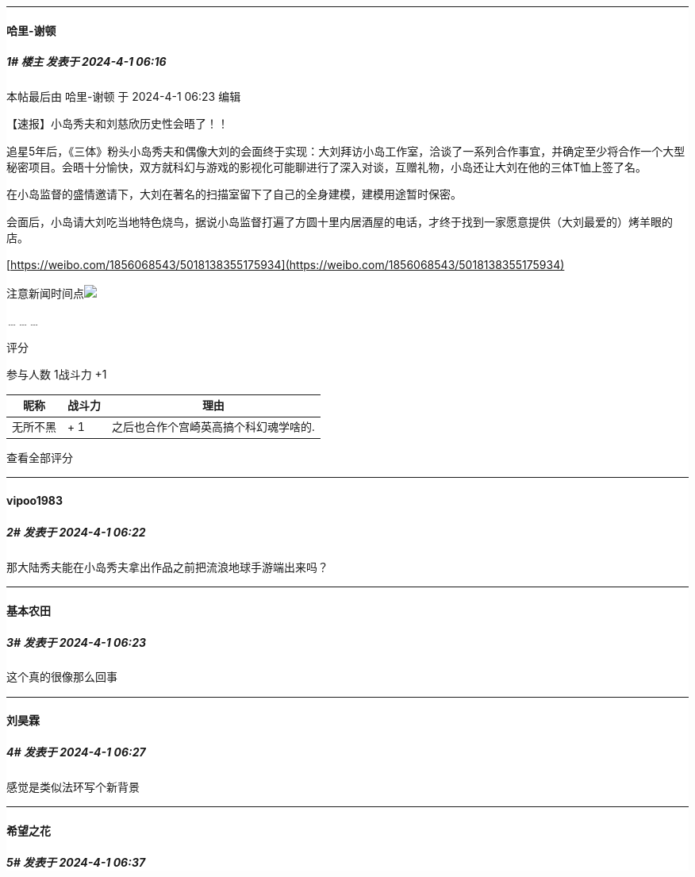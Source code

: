 ﻿
*****

####  哈里-谢顿  
##### 1#       楼主       发表于 2024-4-1 06:16

 本帖最后由 哈里-谢顿 于 2024-4-1 06:23 编辑 

【速报】小岛秀夫和刘慈欣历史性会晤了！！

追星5年后，《三体》粉头小岛秀夫和偶像大刘的会面终于实现：大刘拜访小岛工作室，洽谈了一系列合作事宜，并确定至少将合作一个大型秘密项目。会晤十分愉快，双方就科幻与游戏的影视化可能聊进行了深入对谈，互赠礼物，小岛还让大刘在他的三体T恤上签了名。

在小岛监督的盛情邀请下，大刘在著名的扫描室留下了自己的全身建模，建模用途暂时保密。

会面后，小岛请大刘吃当地特色烧鸟，据说小岛监督打遍了方圆十里内居酒屋的电话，才终于找到一家愿意提供（大刘最爱的）烤羊眼的店。

[https://weibo.com/1856068543/5018138355175934](https://weibo.com/1856068543/5018138355175934)

注意新闻时间点<img src="https://static.saraba1st.com/image/smiley/face2017/001.png" referrerpolicy="no-referrer">

﹍﹍﹍

评分

 参与人数 1战斗力 +1

|昵称|战斗力|理由|
|----|---|---|
| 无所不黑| + 1|之后也合作个宫崎英高搞个科幻魂学啥的.|

查看全部评分

*****

####  vipoo1983  
##### 2#       发表于 2024-4-1 06:22

那大陆秀夫能在小岛秀夫拿出作品之前把流浪地球手游端出来吗？

*****

####  基本农田  
##### 3#       发表于 2024-4-1 06:23

这个真的很像那么回事

*****

####  刘昊霖  
##### 4#       发表于 2024-4-1 06:27

感觉是类似法环写个新背景

*****

####  希望之花  
##### 5#       发表于 2024-4-1 06:37
